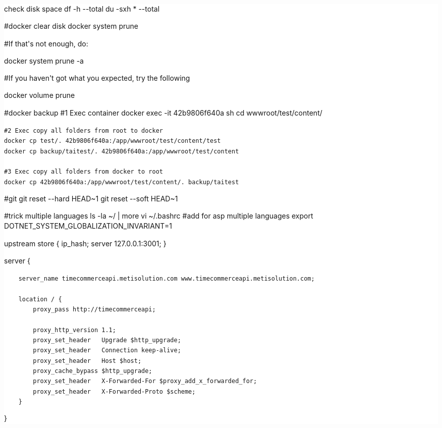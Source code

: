   
  check disk space
  df -h --total
  du -sxh * --total
  
  
  #docker clear disk
  docker system prune
  
  #If that's not enough, do:

docker system prune -a

#If you haven't got what you expected, try the following

docker volume prune

#docker backup
	#1 Exec container 
	docker exec -it 42b9806f640a sh
	cd wwwroot/test/content/

	#2 Exec copy all folders from root to docker
	docker cp test/. 42b9806f640a:/app/wwwroot/test/content/test
	docker cp backup/taitest/. 42b9806f640a:/app/wwwroot/test/content
	
	#3 Exec copy all folders from docker to root 
	docker cp 42b9806f640a:/app/wwwroot/test/content/. backup/taitest

#git
git reset --hard HEAD~1
git reset --soft HEAD~1


#trick multiple languages
ls -la ~/ | more
vi ~/.bashrc
#add for asp multiple languages
export DOTNET_SYSTEM_GLOBALIZATION_INVARIANT=1









upstream  store {
        ip_hash;
        server 127.0.0.1:3001;
}

server {

        server_name timecommerceapi.metisolution.com www.timecommerceapi.metisolution.com;

        location / {
			proxy_pass http://timecommerceapi;
	
			proxy_http_version 1.1;
			proxy_set_header   Upgrade $http_upgrade;
			proxy_set_header   Connection keep-alive;
			proxy_set_header   Host $host;
			proxy_cache_bypass $http_upgrade;
			proxy_set_header   X-Forwarded-For $proxy_add_x_forwarded_for;
			proxy_set_header   X-Forwarded-Proto $scheme;
        }
}
